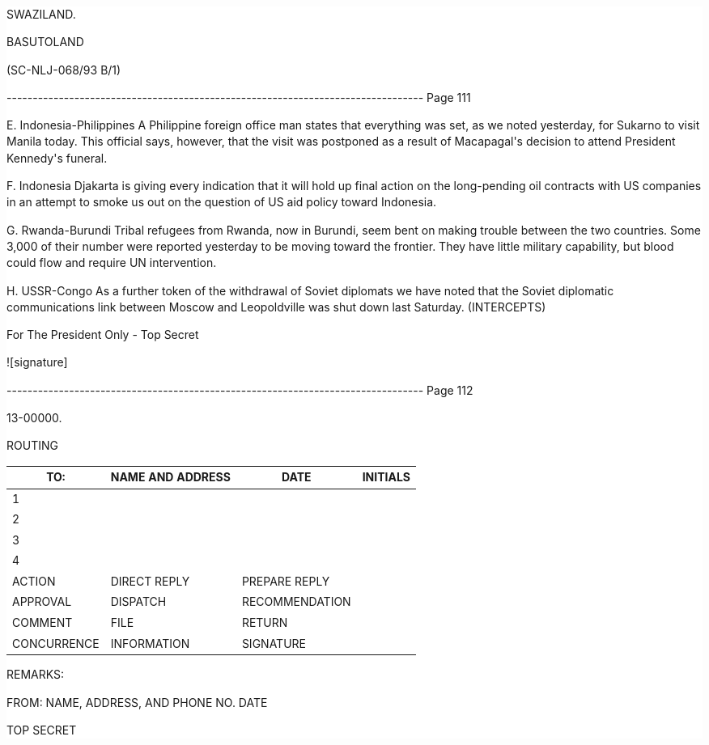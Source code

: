 SWAZILAND.

BASUTOLAND

(SC-NLJ-068/93 B/1)


-------------------------------------------------------------------------------- Page 111

E. Indonesia-Philippines A Philippine foreign office man states that everything was set, as we noted yesterday, for Sukarno to visit Manila today. This official says, however, that the visit was postponed as a result of Macapagal's decision to attend President Kennedy's funeral.

F. Indonesia Djakarta is giving every indication that it will hold up final action on the long-pending oil contracts with US companies in an attempt to smoke us out on the question of US aid policy toward Indonesia.

G. Rwanda-Burundi Tribal refugees from Rwanda, now in Burundi, seem bent on making trouble between the two countries. Some 3,000 of their number were reported yesterday to be moving toward the frontier. They have little military capability, but blood could flow and require UN intervention.

H. USSR-Congo As a further token of the withdrawal of Soviet diplomats we have noted that the Soviet diplomatic communications link between Moscow and Leopoldville was shut down last Saturday. (INTERCEPTS)

For The President Only - Top Secret

![signature]


-------------------------------------------------------------------------------- Page 112

13-00000.

ROUTING

| TO:         | NAME AND ADDRESS | DATE           | INITIALS |
| ----------- | ---------------- | -------------- | -------- |
| 1           |                  |                |          |
| 2           |                  |                |          |
| 3           |                  |                |          |
| 4           |                  |                |          |
| ACTION      | DIRECT REPLY     | PREPARE REPLY  |          |
| APPROVAL    | DISPATCH         | RECOMMENDATION |          |
| COMMENT     | FILE             | RETURN         |          |
| CONCURRENCE | INFORMATION      | SIGNATURE      |          |

REMARKS:

FROM: NAME, ADDRESS, AND PHONE NO. DATE

TOP SECRET
